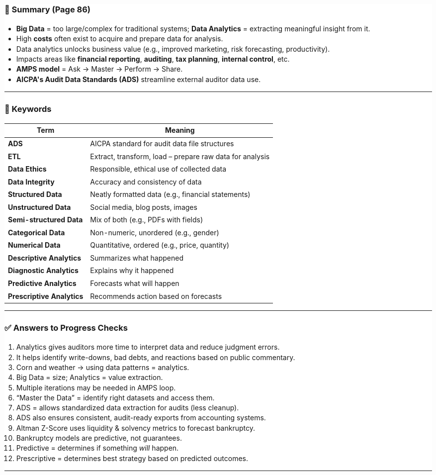 
### 📘 Summary (Page 86)

- **Big Data** = too large/complex for traditional systems; **Data Analytics** = extracting meaningful insight from it.
- High **costs** often exist to acquire and prepare data for analysis.
- Data analytics unlocks business value (e.g., improved marketing, risk forecasting, productivity).
- Impacts areas like **financial reporting**, **auditing**, **tax planning**, **internal control**, etc.
- **AMPS model** = Ask → Master → Perform → Share.
- **AICPA's Audit Data Standards (ADS)** streamline external auditor data use.

---

### 🧠 Keywords

| Term                     | Meaning                                                                 |
|--------------------------|-------------------------------------------------------------------------|
| **ADS**                  | AICPA standard for audit data file structures                          |
| **ETL**                  | Extract, transform, load – prepare raw data for analysis               |
| **Data Ethics**          | Responsible, ethical use of collected data                             |
| **Data Integrity**       | Accuracy and consistency of data                                       |
| **Structured Data**      | Neatly formatted data (e.g., financial statements)                     |
| **Unstructured Data**    | Social media, blog posts, images                                       |
| **Semi-structured Data** | Mix of both (e.g., PDFs with fields)                                   |
| **Categorical Data**     | Non-numeric, unordered (e.g., gender)                                  |
| **Numerical Data**       | Quantitative, ordered (e.g., price, quantity)                          |
| **Descriptive Analytics**| Summarizes what happened                                               |
| **Diagnostic Analytics** | Explains why it happened                                               |
| **Predictive Analytics** | Forecasts what will happen                                             |
| **Prescriptive Analytics**| Recommends action based on forecasts                                  |

---

### ✅ Answers to Progress Checks

1. Analytics gives auditors more time to interpret data and reduce judgment errors.
2. It helps identify write-downs, bad debts, and reactions based on public commentary.
3. Corn and weather → using data patterns = analytics.
4. Big Data = size; Analytics = value extraction.
5. Multiple iterations may be needed in AMPS loop.
6. “Master the Data” = identify right datasets and access them.
7. ADS = allows standardized data extraction for audits (less cleanup).
8. ADS also ensures consistent, audit-ready exports from accounting systems.
9. Altman Z-Score uses liquidity & solvency metrics to forecast bankruptcy.
10. Bankruptcy models are predictive, not guarantees.
11. Predictive = determines if something *will* happen.
12. Prescriptive = determines best strategy based on predicted outcomes.

---